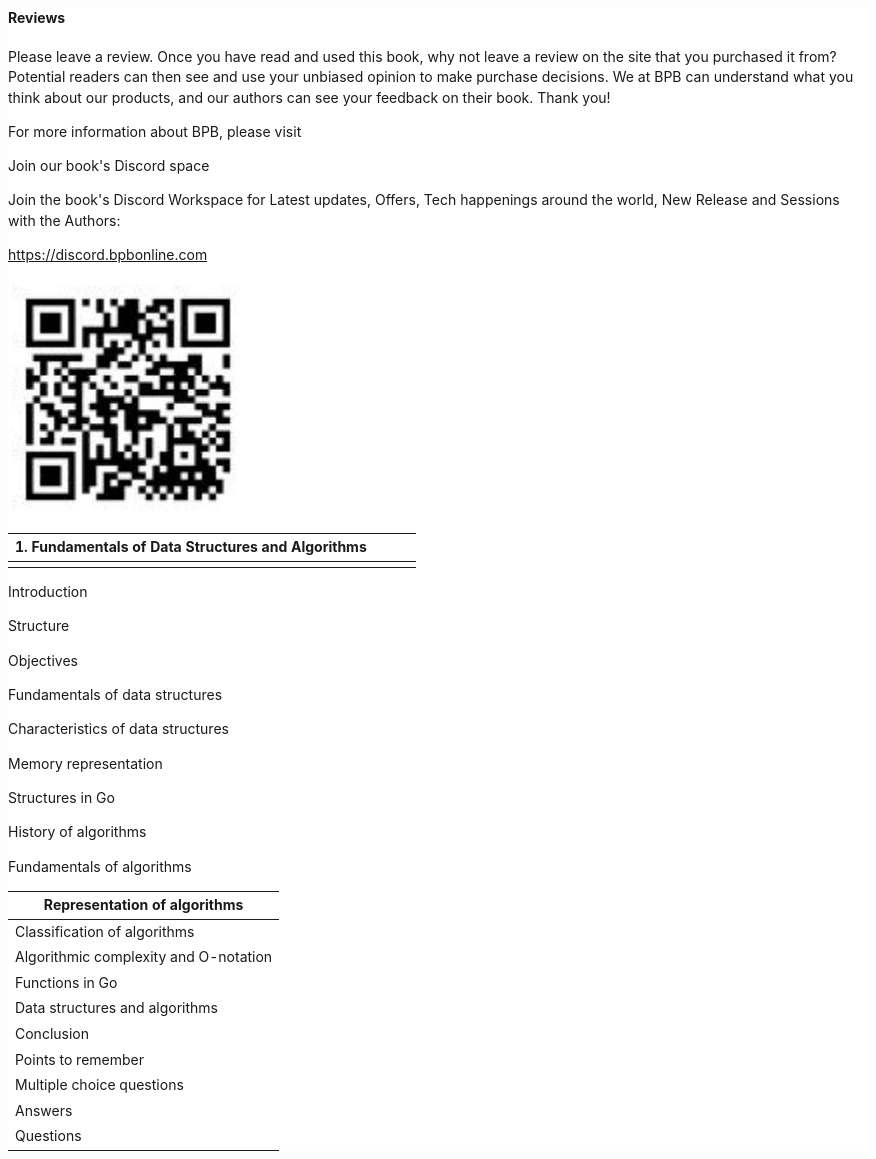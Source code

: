 #### Reviews

Please leave a review. Once you have read and used this book, why not leave a review on the site that you purchased it from? Potential readers can then see and use your unbiased opinion to make purchase decisions. We at BPB can understand what you think about our products, and our authors can see your feedback on their book. Thank you!

For more information about BPB, please visit

Join our book's Discord space

Join the book's Discord Workspace for Latest updates, Offers, Tech happenings around the world, New Release and Sessions with the Authors:

https://discord.bpbonline.com

![](_page_19_Picture_2.jpeg)

| 1. Fundamentals of Data Structures and Algorithms |  |  |  |
|---------------------------------------------------|--|--|--|
|                                                   |  |  |  |

Introduction

Structure

Objectives

Fundamentals of data structures

Characteristics of data structures

Memory representation

Structures in Go

History of algorithms

Fundamentals of algorithms

| Representation of algorithms                       |
|----------------------------------------------------|
| Classification of algorithms                       |
| Algorithmic complexity and O-notation              |
| Functions in Go                                    |
| Data structures and algorithms                     |
| Conclusion                                         |
| Points to remember                                 |
| Multiple choice questions                          |
| Answers                                            |
| Questions                                          |
